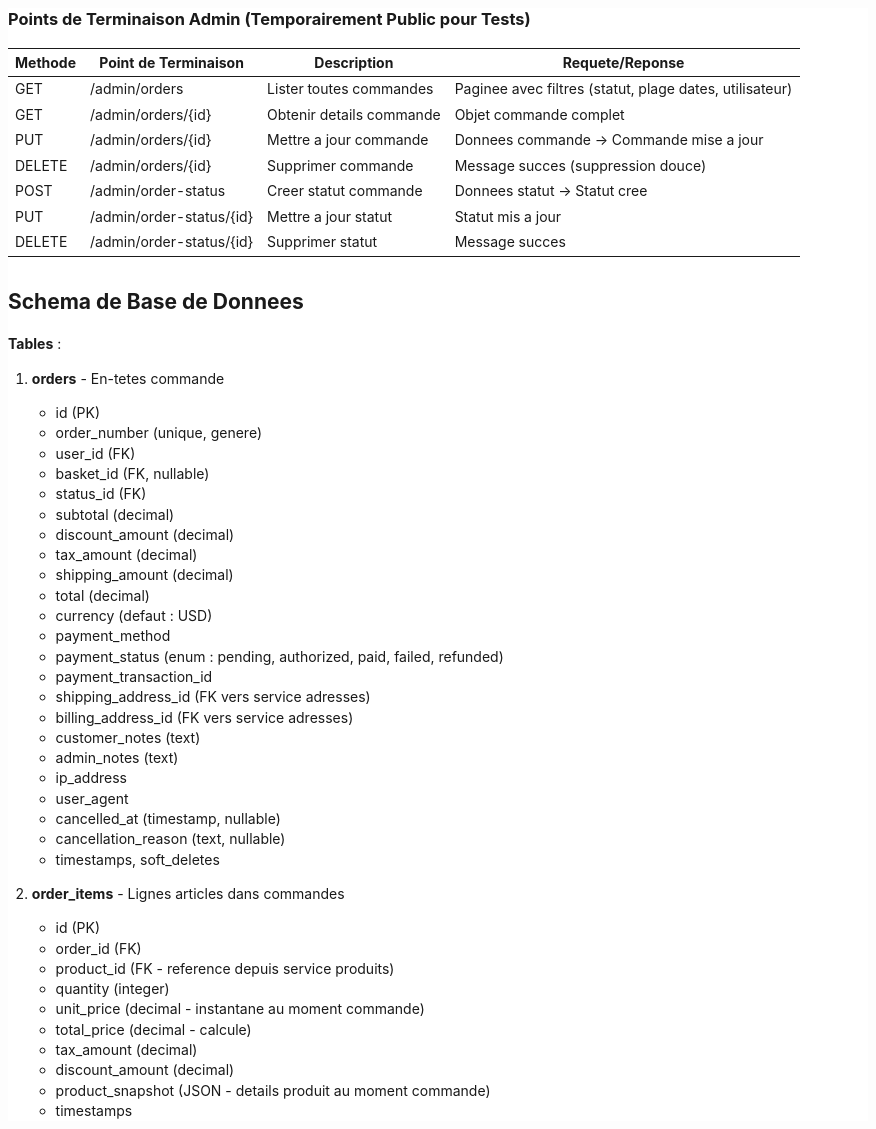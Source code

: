 ### Points de Terminaison Admin (Temporairement Public pour Tests)

| Methode | Point de Terminaison | Description | Requete/Reponse |
|---------|----------------------|-------------|-----------------|
| GET | /admin/orders | Lister toutes commandes | Paginee avec filtres (statut, plage dates, utilisateur) |
| GET | /admin/orders/{id} | Obtenir details commande | Objet commande complet |
| PUT | /admin/orders/{id} | Mettre a jour commande | Donnees commande -> Commande mise a jour |
| DELETE | /admin/orders/{id} | Supprimer commande | Message succes (suppression douce) |
| POST | /admin/order-status | Creer statut commande | Donnees statut -> Statut cree |
| PUT | /admin/order-status/{id} | Mettre a jour statut | Statut mis a jour |
| DELETE | /admin/order-status/{id} | Supprimer statut | Message succes |

## Schema de Base de Donnees

**Tables** :

1. **orders** - En-tetes commande
   - id (PK)
   - order_number (unique, genere)
   - user_id (FK)
   - basket_id (FK, nullable)
   - status_id (FK)
   - subtotal (decimal)
   - discount_amount (decimal)
   - tax_amount (decimal)
   - shipping_amount (decimal)
   - total (decimal)
   - currency (defaut : USD)
   - payment_method
   - payment_status (enum : pending, authorized, paid, failed, refunded)
   - payment_transaction_id
   - shipping_address_id (FK vers service adresses)
   - billing_address_id (FK vers service adresses)
   - customer_notes (text)
   - admin_notes (text)
   - ip_address
   - user_agent
   - cancelled_at (timestamp, nullable)
   - cancellation_reason (text, nullable)
   - timestamps, soft_deletes

2. **order_items** - Lignes articles dans commandes
   - id (PK)
   - order_id (FK)
   - product_id (FK - reference depuis service produits)
   - quantity (integer)
   - unit_price (decimal - instantane au moment commande)
   - total_price (decimal - calcule)
   - tax_amount (decimal)
   - discount_amount (decimal)
   - product_snapshot (JSON - details produit au moment commande)
   - timestamps
